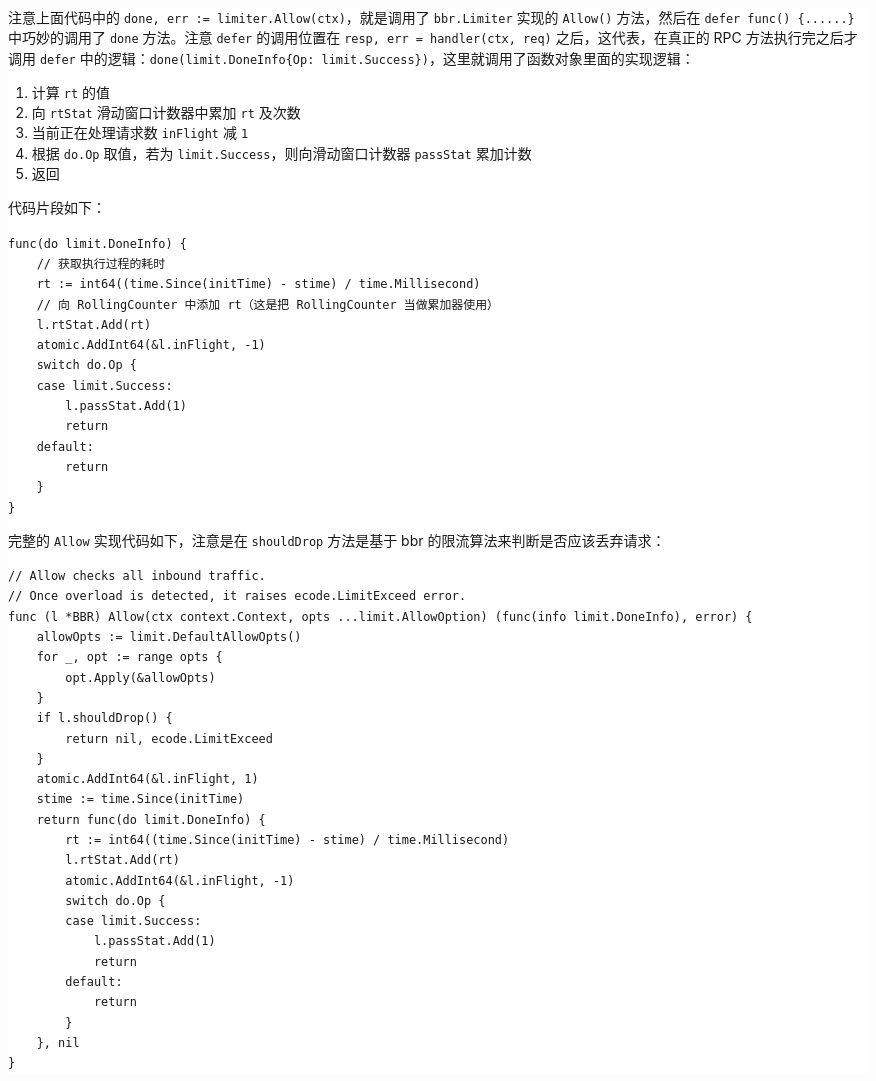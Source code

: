 注意上面代码中的 `done, err := limiter.Allow(ctx)`，就是调用了 `bbr.Limiter` 实现的 `Allow()` 方法，然后在 `defer func() {......}` 中巧妙的调用了 `done` 方法。注意 `defer` 的调用位置在 `resp, err = handler(ctx, req)` 之后，这代表，在真正的 RPC 方法执行完之后才调用 `defer` 中的逻辑：`done(limit.DoneInfo{Op: limit.Success})`，这里就调用了函数对象里面的实现逻辑：
1.	计算 `rt` 的值
2.	向 `rtStat` 滑动窗口计数器中累加 `rt` 及次数
3.	当前正在处理请求数 `inFlight` 减 `1`
4.	根据 `do.Op` 取值，若为 `limit.Success`，则向滑动窗口计数器 `passStat` 累加计数
5.	返回

代码片段如下：
```golang
func(do limit.DoneInfo) {
	// 获取执行过程的耗时
	rt := int64((time.Since(initTime) - stime) / time.Millisecond)
	// 向 RollingCounter 中添加 rt（这是把 RollingCounter 当做累加器使用）
	l.rtStat.Add(rt)
	atomic.AddInt64(&l.inFlight, -1)
	switch do.Op {
	case limit.Success:
		l.passStat.Add(1)
		return
	default:
		return
	}
}
```

完整的 `Allow` 实现代码如下，注意是在 `shouldDrop` 方法是基于 bbr 的限流算法来判断是否应该丢弃请求：

```golang
// Allow checks all inbound traffic.
// Once overload is detected, it raises ecode.LimitExceed error.
func (l *BBR) Allow(ctx context.Context, opts ...limit.AllowOption) (func(info limit.DoneInfo), error) {
	allowOpts := limit.DefaultAllowOpts()
	for _, opt := range opts {
		opt.Apply(&allowOpts)
	}
	if l.shouldDrop() {
		return nil, ecode.LimitExceed
	}
	atomic.AddInt64(&l.inFlight, 1)
	stime := time.Since(initTime)
	return func(do limit.DoneInfo) {
		rt := int64((time.Since(initTime) - stime) / time.Millisecond)
		l.rtStat.Add(rt)
		atomic.AddInt64(&l.inFlight, -1)
		switch do.Op {
		case limit.Success:
			l.passStat.Add(1)
			return
		default:
			return
		}
	}, nil
}
```
